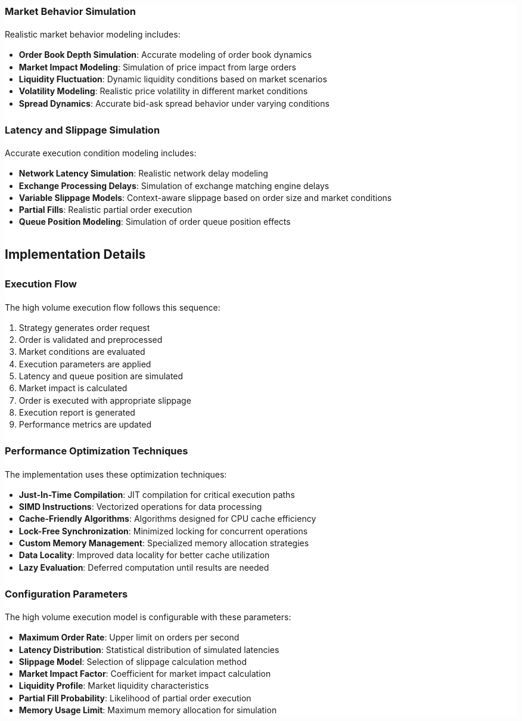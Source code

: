 ### Market Behavior Simulation

Realistic market behavior modeling includes:

- **Order Book Depth Simulation**: Accurate modeling of order book dynamics
- **Market Impact Modeling**: Simulation of price impact from large orders
- **Liquidity Fluctuation**: Dynamic liquidity conditions based on market scenarios
- **Volatility Modeling**: Realistic price volatility in different market conditions
- **Spread Dynamics**: Accurate bid-ask spread behavior under varying conditions

### Latency and Slippage Simulation

Accurate execution condition modeling includes:

- **Network Latency Simulation**: Realistic network delay modeling
- **Exchange Processing Delays**: Simulation of exchange matching engine delays
- **Variable Slippage Models**: Context-aware slippage based on order size and market conditions
- **Partial Fills**: Realistic partial order execution
- **Queue Position Modeling**: Simulation of order queue position effects

## Implementation Details

### Execution Flow

The high volume execution flow follows this sequence:

1. Strategy generates order request
2. Order is validated and preprocessed
3. Market conditions are evaluated
4. Execution parameters are applied
5. Latency and queue position are simulated
6. Market impact is calculated
7. Order is executed with appropriate slippage
8. Execution report is generated
9. Performance metrics are updated

### Performance Optimization Techniques

The implementation uses these optimization techniques:

- **Just-In-Time Compilation**: JIT compilation for critical execution paths
- **SIMD Instructions**: Vectorized operations for data processing
- **Cache-Friendly Algorithms**: Algorithms designed for CPU cache efficiency
- **Lock-Free Synchronization**: Minimized locking for concurrent operations
- **Custom Memory Management**: Specialized memory allocation strategies
- **Data Locality**: Improved data locality for better cache utilization
- **Lazy Evaluation**: Deferred computation until results are needed

### Configuration Parameters

The high volume execution model is configurable with these parameters:

- **Maximum Order Rate**: Upper limit on orders per second
- **Latency Distribution**: Statistical distribution of simulated latencies
- **Slippage Model**: Selection of slippage calculation method
- **Market Impact Factor**: Coefficient for market impact calculation
- **Liquidity Profile**: Market liquidity characteristics
- **Partial Fill Probability**: Likelihood of partial order execution
- **Memory Usage Limit**: Maximum memory allocation for simulation

